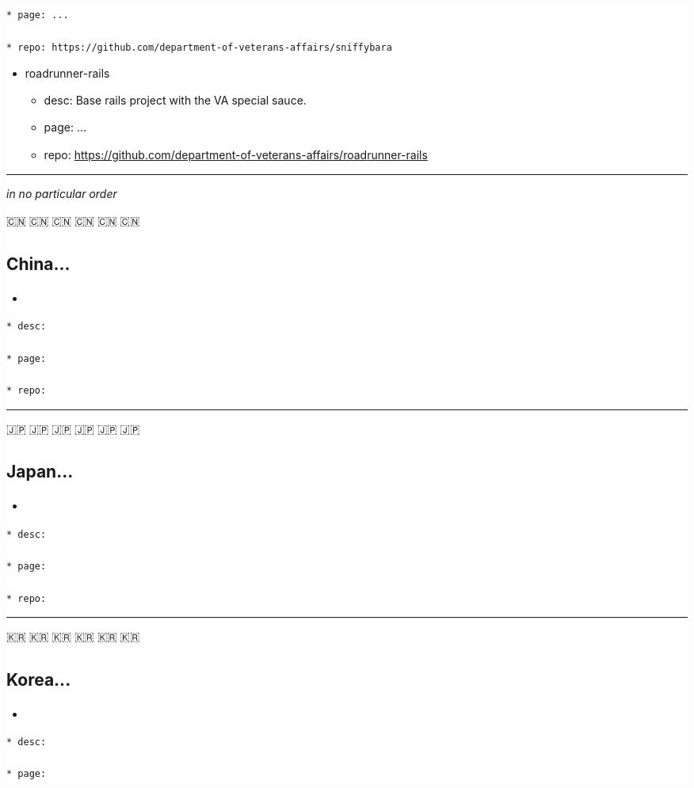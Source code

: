 	* page: ...

	* repo: https://github.com/department-of-veterans-affairs/sniffybara


- roadrunner-rails

	* desc: Base rails project with the VA special sauce.

	* page: ...

	* repo: https://github.com/department-of-veterans-affairs/roadrunner-rails


-------------------------------------------------------------------


*in no particular order*


:cn: :cn: :cn: :cn: :cn: :cn:

## China...


- 

	* desc: 

	* page: 

	* repo: 


-------------------------------------------------------------------


:jp: :jp: :jp: :jp: :jp: :jp: 

## Japan...


- 

	* desc: 

	* page: 

	* repo: 


-------------------------------------------------------------------


:kr: :kr: :kr: :kr: :kr: :kr: 

## Korea...


- 

	* desc: 

	* page: 

